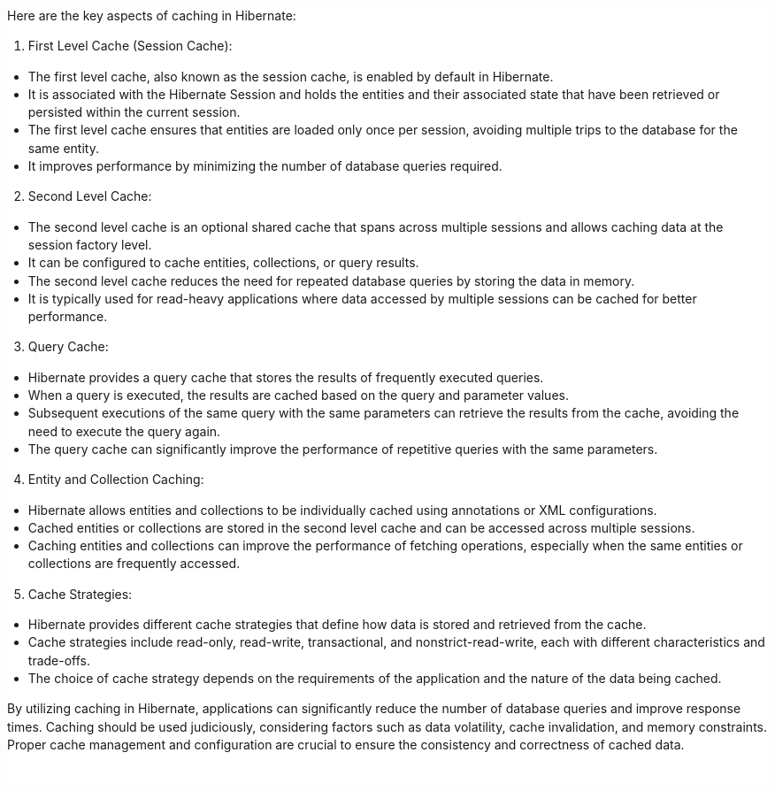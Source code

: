 Here are the key aspects of caching in Hibernate:

1. First Level Cache (Session Cache):

 * The first level cache, also known as the session cache, is enabled by default in Hibernate.
 * It is associated with the Hibernate Session and holds the entities and their associated state that have been retrieved or persisted within the current session.
 * The first level cache ensures that entities are loaded only once per session, avoiding multiple trips to the database for the same entity.
 * It improves performance by minimizing the number of database queries required.

2. Second Level Cache:

 * The second level cache is an optional shared cache that spans across multiple sessions and allows caching data at the session factory level.
 * It can be configured to cache entities, collections, or query results.
 * The second level cache reduces the need for repeated database queries by storing the data in memory.
 * It is typically used for read-heavy applications where data accessed by multiple sessions can be cached for better performance.

3. Query Cache:

 * Hibernate provides a query cache that stores the results of frequently executed queries.
 * When a query is executed, the results are cached based on the query and parameter values.
 * Subsequent executions of the same query with the same parameters can retrieve the results from the cache, avoiding the need to execute the query again.
 * The query cache can significantly improve the performance of repetitive queries with the same parameters.

4. Entity and Collection Caching:

 * Hibernate allows entities and collections to be individually cached using annotations or XML configurations.
 * Cached entities or collections are stored in the second level cache and can be accessed across multiple sessions.
 * Caching entities and collections can improve the performance of fetching operations, especially when the same entities or collections are frequently accessed.

5. Cache Strategies:

 * Hibernate provides different cache strategies that define how data is stored and retrieved from the cache.
 * Cache strategies include read-only, read-write, transactional, and nonstrict-read-write, each with different characteristics and trade-offs.
 * The choice of cache strategy depends on the requirements of the application and the nature of the data being cached.

By utilizing caching in Hibernate, applications can significantly reduce the number of database queries and improve response times. Caching should be used judiciously, considering factors such as data volatility, cache invalidation, and memory constraints. Proper cache management and configuration are crucial to ensure the consistency and correctness of cached data.


<br>


